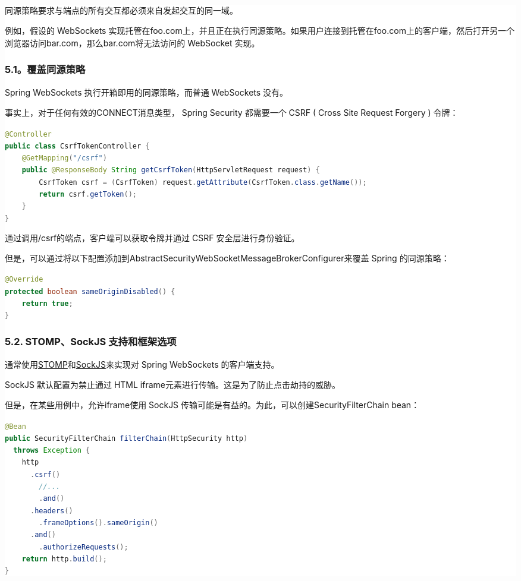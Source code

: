 同源策略要求与端点的所有交互都必须来自发起交互的同一域。

例如，假设的 WebSockets 实现托管在foo.com上，并且正在执行同源策略。如果用户连接到托管在foo.com上的客户端，然后打开另一个浏览器访问bar.com，那么bar.com将无法访问的 WebSocket 实现。

### 5.1。覆盖同源策略

Spring WebSockets 执行开箱即用的同源策略，而普通 WebSockets 没有。

事实上，对于任何有效的CONNECT消息类型， Spring Security 都需要一个 CSRF ( Cross Site Request Forgery ) 令牌：

```java
@Controller
public class CsrfTokenController {
    @GetMapping("/csrf")
    public @ResponseBody String getCsrfToken(HttpServletRequest request) {
        CsrfToken csrf = (CsrfToken) request.getAttribute(CsrfToken.class.getName());
        return csrf.getToken();
    }
}
```

通过调用/csrf的端点，客户端可以获取令牌并通过 CSRF 安全层进行身份验证。

但是，可以通过将以下配置添加到AbstractSecurityWebSocketMessageBrokerConfigurer来覆盖 Spring 的同源策略：

```java
@Override
protected boolean sameOriginDisabled() {
    return true;
}
```

### 5.2. STOMP、SockJS 支持和框架选项

通常使用[STOMP](http://jmesnil.net/stomp-websocket/doc/)和[SockJS](https://github.com/sockjs)来实现对 Spring WebSockets 的客户端支持。

SockJS 默认配置为禁止通过 HTML iframe元素进行传输。这是为了防止点击劫持的威胁。

但是，在某些用例中，允许iframe使用 SockJS 传输可能是有益的。为此，可以创建SecurityFilterChain bean：

```java
@Bean
public SecurityFilterChain filterChain(HttpSecurity http) 
  throws Exception {
    http
      .csrf()
        //...
        .and()
      .headers()
        .frameOptions().sameOrigin()
      .and()
        .authorizeRequests();
    return http.build();
}
```
